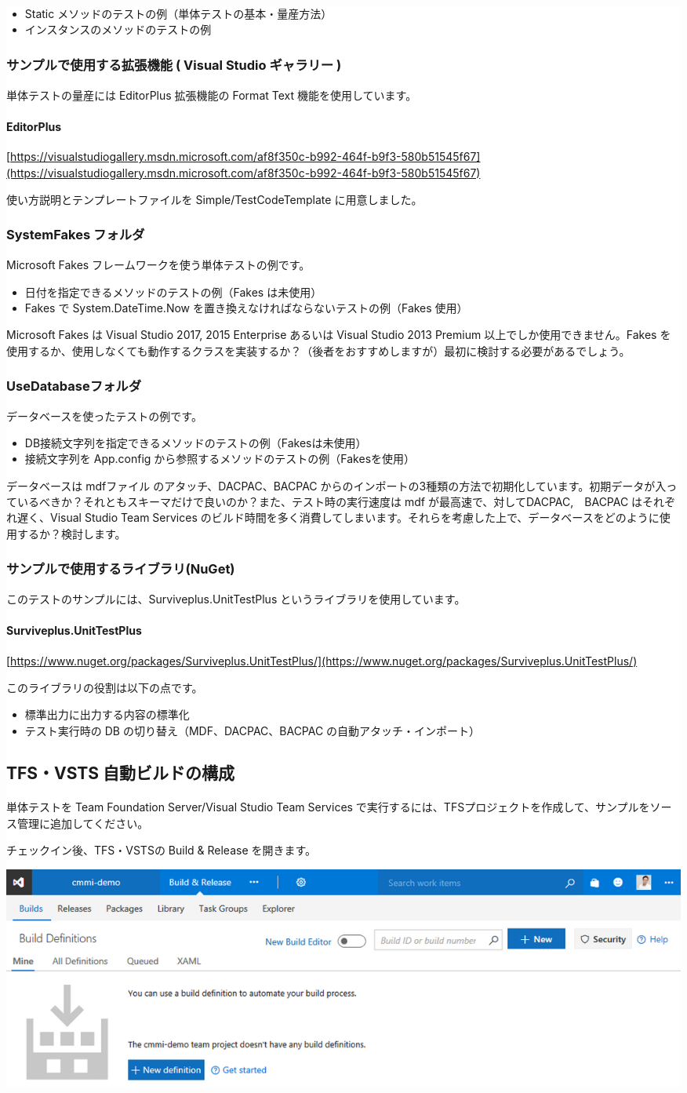 - Static メソッドのテストの例（単体テストの基本・量産方法） 
- インスタンスのメソッドのテストの例 

### サンプルで使用する拡張機能 ( Visual Studio ギャラリー )
単体テストの量産には EditorPlus 拡張機能の Format Text 機能を使用しています。

#### EditorPlus
[https://visualstudiogallery.msdn.microsoft.com/af8f350c-b992-464f-b9f3-580b51545f67](https://visualstudiogallery.msdn.microsoft.com/af8f350c-b992-464f-b9f3-580b51545f67)

使い方説明とテンプレートファイルを Simple/TestCodeTemplate に用意しました。

### SystemFakes フォルダ
Microsoft Fakes フレームワークを使う単体テストの例です。
 - 日付を指定できるメソッドのテストの例（Fakes は未使用） 
 - Fakes で System.DateTime.Now を置き換えなければならないテストの例（Fakes 使用） 

Microsoft Fakes は Visual Studio 2017, 2015 Enterprise あるいは Visual Studio 2013 Premium 以上でしか使用できません。Fakes を使用するか、使用しなくても動作するクラスを実装するか？（後者をおすすめしますが）最初に検討する必要があるでしょう。

### UseDatabaseフォルダ
データベースを使ったテストの例です。
 - DB接続文字列を指定できるメソッドのテストの例（Fakesは未使用） 
 - 接続文字列を App.config から参照するメソッドのテストの例（Fakesを使用） 

データベースは mdfファイル のアタッチ、DACPAC、BACPAC からのインポートの3種類の方法で初期化しています。初期データが入っているべきか？それともスキーマだけで良いのか？また、テスト時の実行速度は mdf が最高速で、対してDACPAC,　BACPAC はそれぞれ遅く、Visual Studio Team Services のビルド時間を多く消費してしまいます。それらを考慮した上で、データベースをどのように使用するか？検討します。

### サンプルで使用するライブラリ(NuGet)
このテストのサンプルには、Surviveplus.UnitTestPlus というライブラリを使用しています。

#### Surviveplus.UnitTestPlus
[https://www.nuget.org/packages/Surviveplus.UnitTestPlus/](https://www.nuget.org/packages/Surviveplus.UnitTestPlus/)

このライブラリの役割は以下の点です。
 - 標準出力に出力する内容の標準化 
 - テスト実行時の DB の切り替え（MDF、DACPAC、BACPAC の自動アタッチ・インポート） 
 
## TFS・VSTS 自動ビルドの構成
単体テストを Team Foundation Server/Visual Studio Team Services で実行するには、TFSプロジェクトを作成して、サンプルをソース管理に追加してください。

チェックイン後、TFS・VSTSの Build & Release を開きます。

![VSTS Build & Release](description/6.png)

